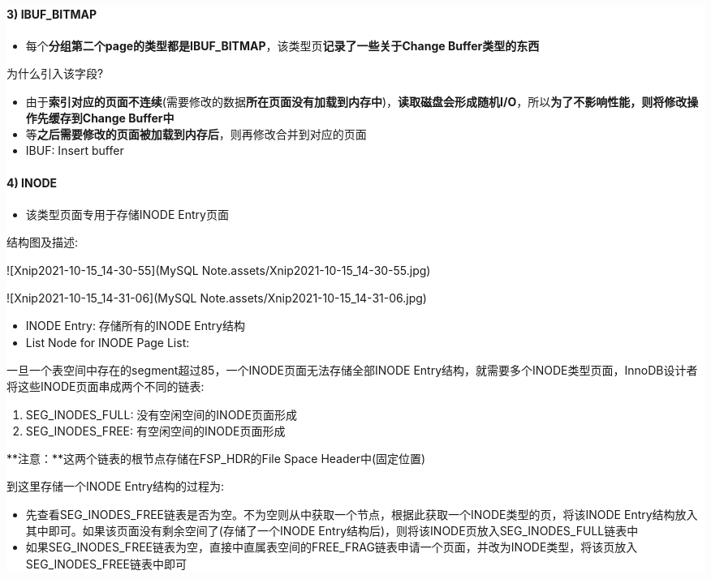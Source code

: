 











#### 3) IBUF_BITMAP

- 每个**分组第二个page的类型都是IBUF_BITMAP**，该类型页**记录了一些关于Change Buffer类型的东西**



为什么引入该字段?

- 由于**索引对应的页面不连续**(需要修改的数据**所在页面没有加载到内存中**)，**读取磁盘会形成随机I/O**，所以**为了不影响性能，则将修改操作先缓存到Change Buffer中**
- 等**之后需要修改的页面被加载到内存后**，则再修改合并到对应的页面
- IBUF: Insert buffer



















#### 4) INODE

- 该类型页面专用于存储INODE Entry页面

结构图及描述:

![Xnip2021-10-15_14-30-55](MySQL Note.assets/Xnip2021-10-15_14-30-55.jpg)



![Xnip2021-10-15_14-31-06](MySQL Note.assets/Xnip2021-10-15_14-31-06.jpg)

- INODE Entry: 存储所有的INODE Entry结构
- List Node for INODE Page List:

一旦一个表空间中存在的segment超过85，一个INODE页面无法存储全部INODE Entry结构，就需要多个INODE类型页面，InnoDB设计者将这些INODE页面串成两个不同的链表:

1. SEG_INODES_FULL: 没有空闲空间的INODE页面形成
2. SEG_INODES_FREE: 有空闲空间的INODE页面形成

**注意：**这两个链表的根节点存储在FSP_HDR的File Space Header中(固定位置)



到这里存储一个INODE Entry结构的过程为:

- 先查看SEG_INODES_FREE链表是否为空。不为空则从中获取一个节点，根据此获取一个INODE类型的页，将该INODE Entry结构放入其中即可。如果该页面没有剩余空间了(存储了一个INODE Entry结构后)，则将该INODE页放入SEG_INODES_FULL链表中
- 如果SEG_INODES_FREE链表为空，直接中直属表空间的FREE_FRAG链表申请一个页面，并改为INODE类型，将该页放入SEG_INODES_FREE链表中即可
